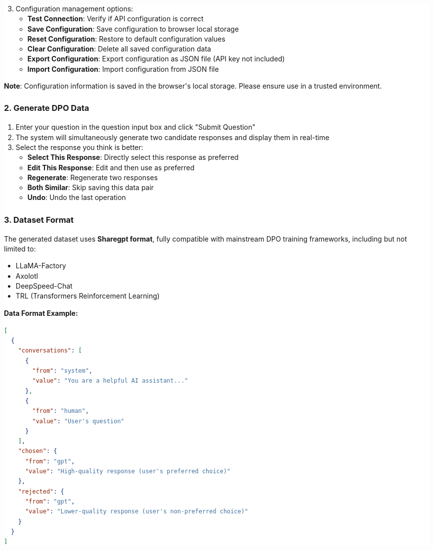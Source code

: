 3. Configuration management options:
   - **Test Connection**: Verify if API configuration is correct
   - **Save Configuration**: Save configuration to browser local storage
   - **Reset Configuration**: Restore to default configuration values
   - **Clear Configuration**: Delete all saved configuration data
   - **Export Configuration**: Export configuration as JSON file (API key not included)
   - **Import Configuration**: Import configuration from JSON file

**Note**: Configuration information is saved in the browser's local storage. Please ensure use in a trusted environment.

### 2. Generate DPO Data

1. Enter your question in the question input box and click "Submit Question"
2. The system will simultaneously generate two candidate responses and display them in real-time
3. Select the response you think is better:
   - **Select This Response**: Directly select this response as preferred
   - **Edit This Response**: Edit and then use as preferred
   - **Regenerate**: Regenerate two responses
   - **Both Similar**: Skip saving this data pair
   - **Undo**: Undo the last operation

### 3. Dataset Format

The generated dataset uses **Sharegpt format**, fully compatible with mainstream DPO training frameworks, including but not limited to:
- LLaMA-Factory
- Axolotl
- DeepSpeed-Chat
- TRL (Transformers Reinforcement Learning)

**Data Format Example:**
```json
[
  {
    "conversations": [
      {
        "from": "system",
        "value": "You are a helpful AI assistant..."
      },
      {
        "from": "human", 
        "value": "User's question"
      }
    ],
    "chosen": {
      "from": "gpt",
      "value": "High-quality response (user's preferred choice)"
    },
    "rejected": {
      "from": "gpt", 
      "value": "Lower-quality response (user's non-preferred choice)"
    }
  }
]
```
